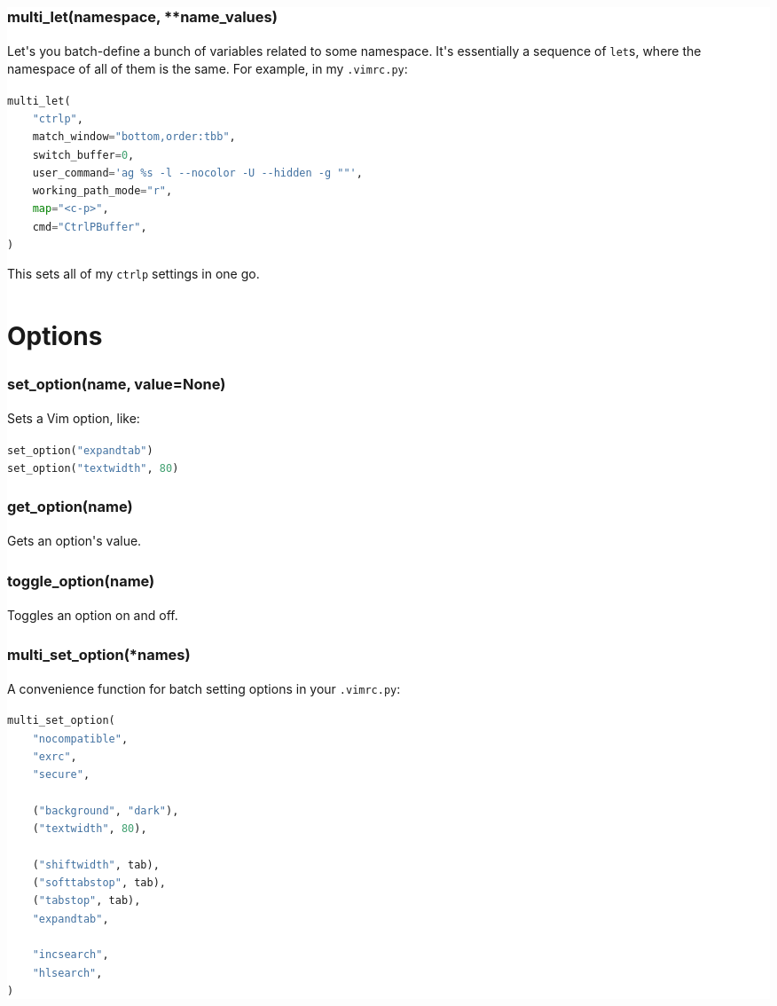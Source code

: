 ### multi_let(namespace, **name_values)

Let's you batch-define a bunch of variables related to some namespace.  It's
essentially a sequence of `let`s, where the namespace of all of them is the
same.  For example, in my `.vimrc.py`:

```python
multi_let(
    "ctrlp",
    match_window="bottom,order:tbb",
    switch_buffer=0, 
    user_command='ag %s -l --nocolor -U --hidden -g ""',
    working_path_mode="r",
    map="<c-p>",
    cmd="CtrlPBuffer",
)
```

This sets all of my `ctrlp` settings in one go.

# Options

### set_option(name, value=None)

Sets a Vim option, like:

```python
set_option("expandtab")
set_option("textwidth", 80)
```

### get_option(name)

Gets an option's value.

### toggle_option(name)

Toggles an option on and off.

### multi_set_option(\*names)

A convenience function for batch setting options in your `.vimrc.py`:

```python
multi_set_option(
    "nocompatible",
    "exrc",
    "secure",

    ("background", "dark"),
    ("textwidth", 80),

    ("shiftwidth", tab),
    ("softtabstop", tab),
    ("tabstop", tab),
    "expandtab",

    "incsearch",
    "hlsearch",
)
```
